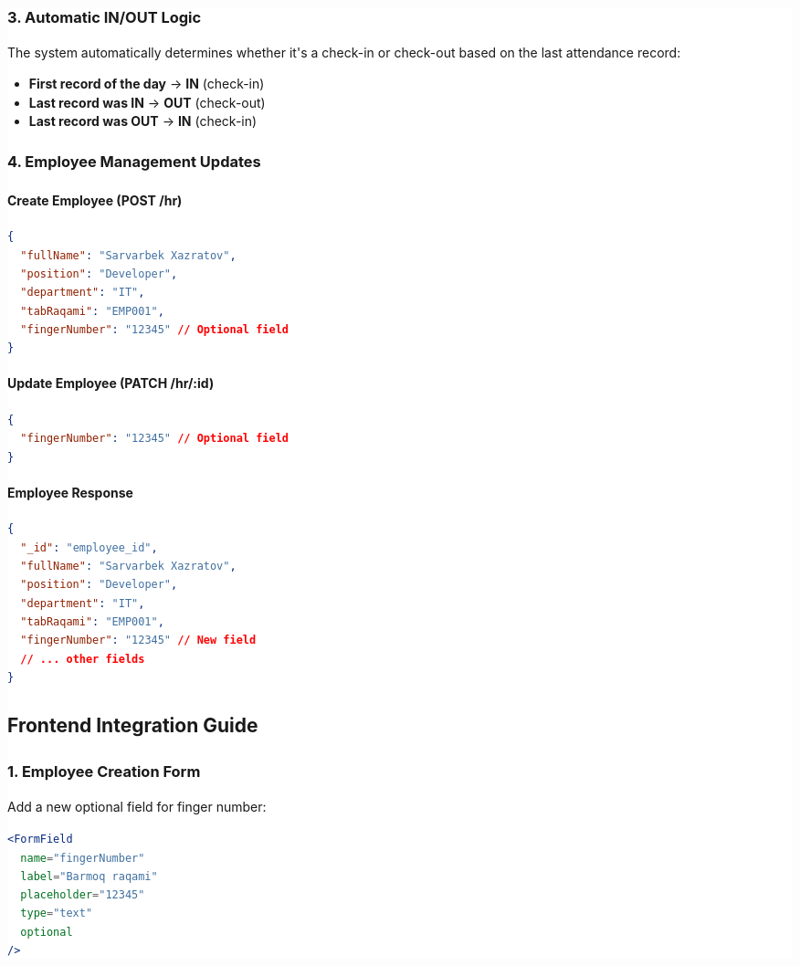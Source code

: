 ### 3. Automatic IN/OUT Logic

The system automatically determines whether it's a check-in or check-out based on the last attendance record:

- **First record of the day** → **IN** (check-in)
- **Last record was IN** → **OUT** (check-out)
- **Last record was OUT** → **IN** (check-in)

### 4. Employee Management Updates

#### Create Employee (POST /hr)

```json
{
  "fullName": "Sarvarbek Xazratov",
  "position": "Developer",
  "department": "IT",
  "tabRaqami": "EMP001",
  "fingerNumber": "12345" // Optional field
}
```

#### Update Employee (PATCH /hr/:id)

```json
{
  "fingerNumber": "12345" // Optional field
}
```

#### Employee Response

```json
{
  "_id": "employee_id",
  "fullName": "Sarvarbek Xazratov",
  "position": "Developer",
  "department": "IT",
  "tabRaqami": "EMP001",
  "fingerNumber": "12345" // New field
  // ... other fields
}
```

## Frontend Integration Guide

### 1. Employee Creation Form

Add a new optional field for finger number:

```jsx
<FormField
  name="fingerNumber"
  label="Barmoq raqami"
  placeholder="12345"
  type="text"
  optional
/>
```
